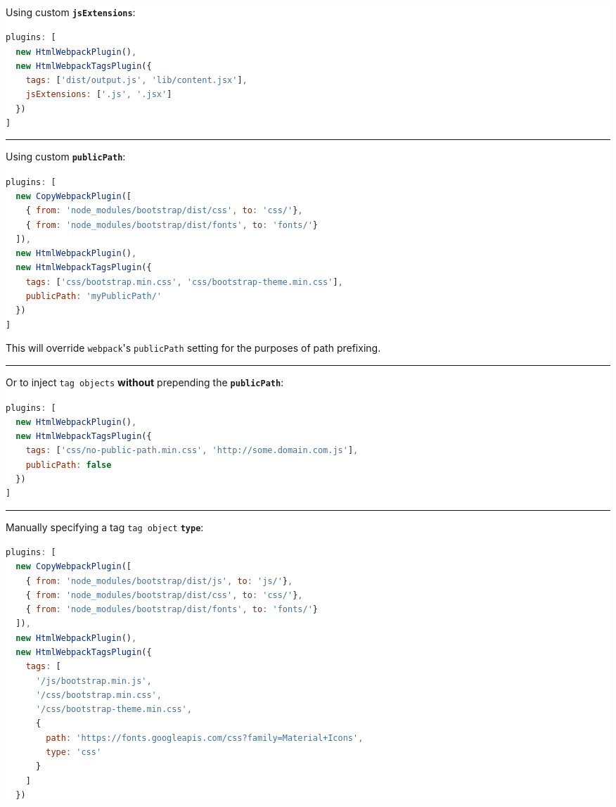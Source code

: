 Using custom **`jsExtensions`**:

```javascript
plugins: [
  new HtmlWebpackPlugin(),
  new HtmlWebpackTagsPlugin({
    tags: ['dist/output.js', 'lib/content.jsx'],
    jsExtensions: ['.js', '.jsx']
  })
]
```

_____

Using custom **`publicPath`**:

```javascript
plugins: [
  new CopyWebpackPlugin([
    { from: 'node_modules/bootstrap/dist/css', to: 'css/'},
    { from: 'node_modules/bootstrap/dist/fonts', to: 'fonts/'}
  ]),
  new HtmlWebpackPlugin(),
  new HtmlWebpackTagsPlugin({
    tags: ['css/bootstrap.min.css', 'css/bootstrap-theme.min.css'],
    publicPath: 'myPublicPath/'
  })
]
```

This will override `webpack`'s `publicPath` setting for the purposes of path prefixing.

_____

Or to inject `tag objects` **without** prepending the **`publicPath`**:

```javascript
plugins: [
  new HtmlWebpackPlugin(),
  new HtmlWebpackTagsPlugin({
    tags: ['css/no-public-path.min.css', 'http://some.domain.com.js'],
    publicPath: false
  })
]
```

_____

Manually specifying a tag `tag object` **`type`**:

```javascript
plugins: [
  new CopyWebpackPlugin([
    { from: 'node_modules/bootstrap/dist/js', to: 'js/'},
    { from: 'node_modules/bootstrap/dist/css', to: 'css/'},
    { from: 'node_modules/bootstrap/dist/fonts', to: 'fonts/'}
  ]),
  new HtmlWebpackPlugin(),
  new HtmlWebpackTagsPlugin({
    tags: [
      '/js/bootstrap.min.js',
      '/css/bootstrap.min.css',
      '/css/bootstrap-theme.min.css',
      {
        path: 'https://fonts.googleapis.com/css?family=Material+Icons',
        type: 'css'
      }
    ]
  })
```